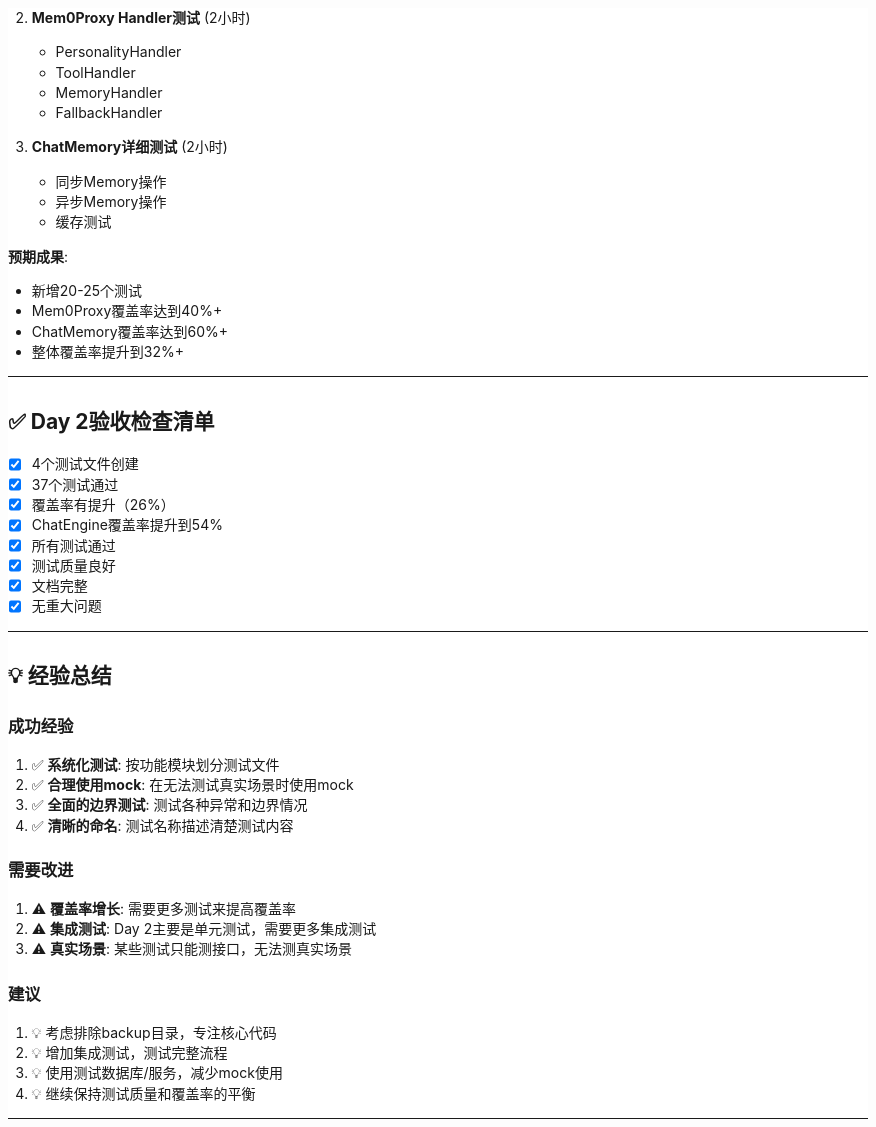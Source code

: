 2. **Mem0Proxy Handler测试** (2小时)
   - PersonalityHandler
   - ToolHandler
   - MemoryHandler
   - FallbackHandler

3. **ChatMemory详细测试** (2小时)
   - 同步Memory操作
   - 异步Memory操作
   - 缓存测试

**预期成果**:
- 新增20-25个测试
- Mem0Proxy覆盖率达到40%+
- ChatMemory覆盖率达到60%+
- 整体覆盖率提升到32%+

---

## ✅ Day 2验收检查清单

- [x] 4个测试文件创建
- [x] 37个测试通过
- [x] 覆盖率有提升（26%）
- [x] ChatEngine覆盖率提升到54%
- [x] 所有测试通过
- [x] 测试质量良好
- [x] 文档完整
- [x] 无重大问题

---

## 💡 经验总结

### 成功经验

1. ✅ **系统化测试**: 按功能模块划分测试文件
2. ✅ **合理使用mock**: 在无法测试真实场景时使用mock
3. ✅ **全面的边界测试**: 测试各种异常和边界情况
4. ✅ **清晰的命名**: 测试名称描述清楚测试内容

### 需要改进

1. ⚠️ **覆盖率增长**: 需要更多测试来提高覆盖率
2. ⚠️ **集成测试**: Day 2主要是单元测试，需要更多集成测试
3. ⚠️ **真实场景**: 某些测试只能测接口，无法测真实场景

### 建议

1. 💡 考虑排除backup目录，专注核心代码
2. 💡 增加集成测试，测试完整流程
3. 💡 使用测试数据库/服务，减少mock使用
4. 💡 继续保持测试质量和覆盖率的平衡

---